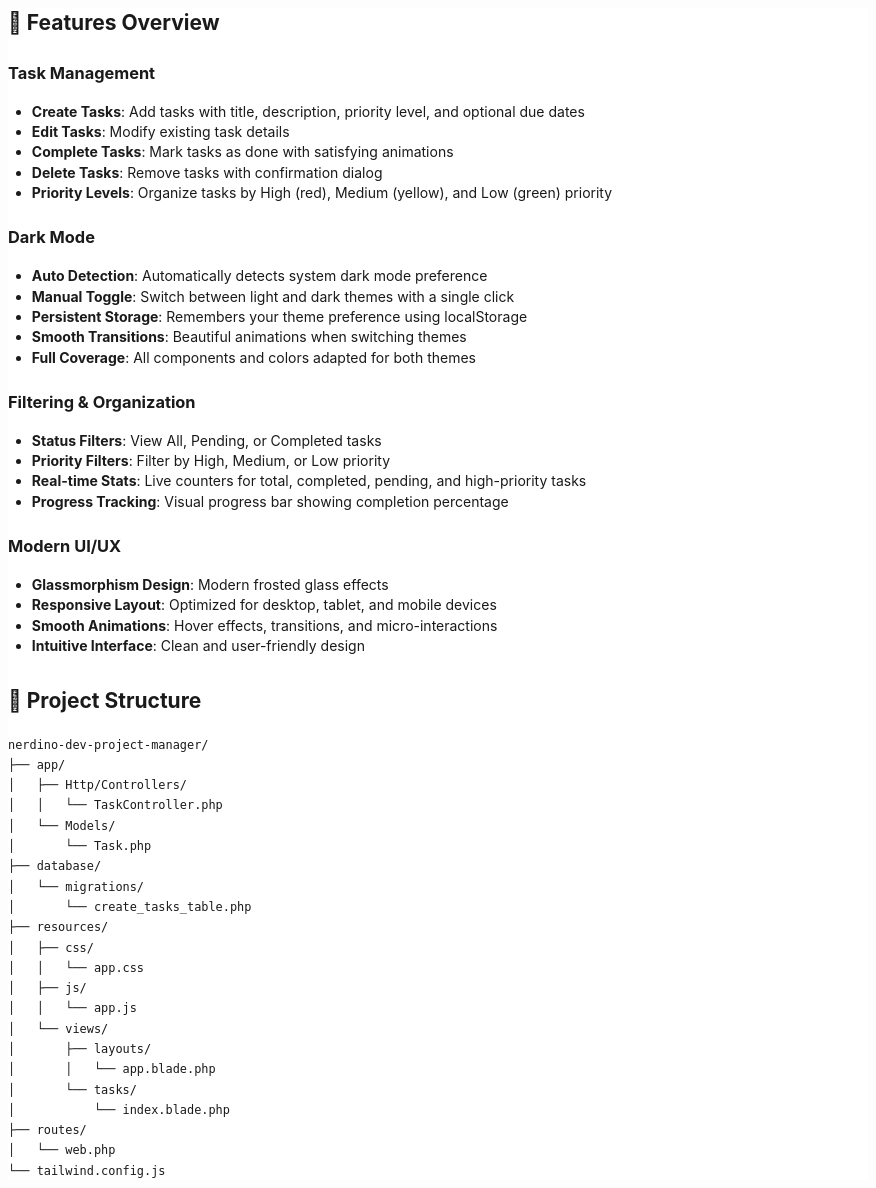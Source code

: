 ## 🎨 Features Overview

### Task Management
- **Create Tasks**: Add tasks with title, description, priority level, and optional due dates
- **Edit Tasks**: Modify existing task details
- **Complete Tasks**: Mark tasks as done with satisfying animations
- **Delete Tasks**: Remove tasks with confirmation dialog
- **Priority Levels**: Organize tasks by High (red), Medium (yellow), and Low (green) priority

### Dark Mode
- **Auto Detection**: Automatically detects system dark mode preference
- **Manual Toggle**: Switch between light and dark themes with a single click
- **Persistent Storage**: Remembers your theme preference using localStorage
- **Smooth Transitions**: Beautiful animations when switching themes
- **Full Coverage**: All components and colors adapted for both themes

### Filtering & Organization
- **Status Filters**: View All, Pending, or Completed tasks
- **Priority Filters**: Filter by High, Medium, or Low priority
- **Real-time Stats**: Live counters for total, completed, pending, and high-priority tasks
- **Progress Tracking**: Visual progress bar showing completion percentage

### Modern UI/UX
- **Glassmorphism Design**: Modern frosted glass effects
- **Responsive Layout**: Optimized for desktop, tablet, and mobile devices
- **Smooth Animations**: Hover effects, transitions, and micro-interactions
- **Intuitive Interface**: Clean and user-friendly design

## 📂 Project Structure

```
nerdino-dev-project-manager/
├── app/
│   ├── Http/Controllers/
│   │   └── TaskController.php
│   └── Models/
│       └── Task.php
├── database/
│   └── migrations/
│       └── create_tasks_table.php
├── resources/
│   ├── css/
│   │   └── app.css
│   ├── js/
│   │   └── app.js
│   └── views/
│       ├── layouts/
│       │   └── app.blade.php
│       └── tasks/
│           └── index.blade.php
├── routes/
│   └── web.php
└── tailwind.config.js
```
